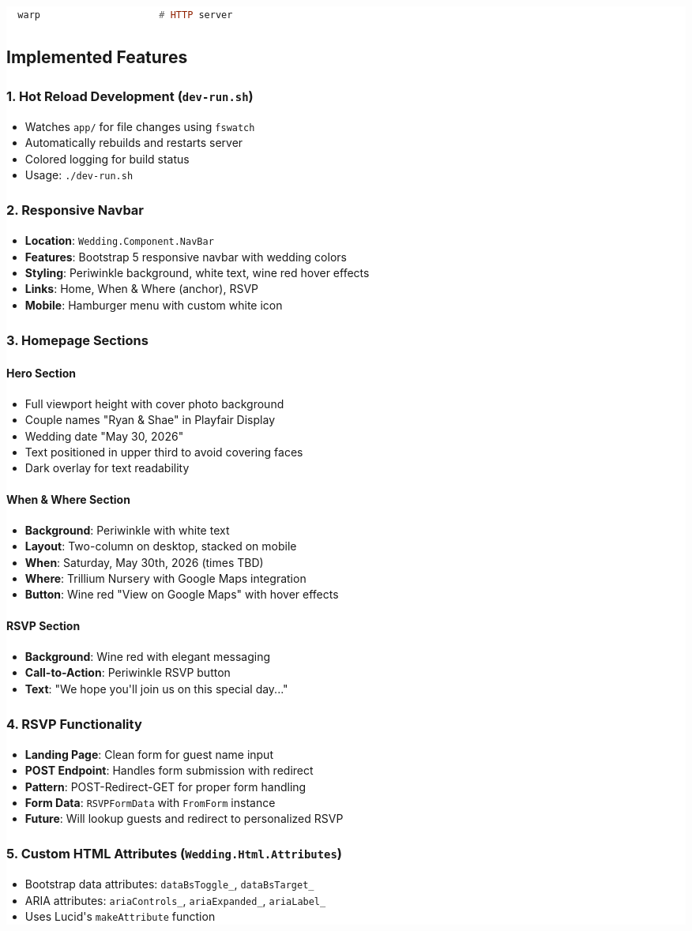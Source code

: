 ```haskell
  warp                     # HTTP server
```

## Implemented Features

### 1. Hot Reload Development (`dev-run.sh`)
- Watches `app/` for file changes using `fswatch`
- Automatically rebuilds and restarts server
- Colored logging for build status
- Usage: `./dev-run.sh`

### 2. Responsive Navbar
- **Location**: `Wedding.Component.NavBar`
- **Features**: Bootstrap 5 responsive navbar with wedding colors
- **Styling**: Periwinkle background, white text, wine red hover effects
- **Links**: Home, When & Where (anchor), RSVP
- **Mobile**: Hamburger menu with custom white icon

### 3. Homepage Sections

#### Hero Section
- Full viewport height with cover photo background
- Couple names "Ryan & Shae" in Playfair Display
- Wedding date "May 30, 2026" 
- Text positioned in upper third to avoid covering faces
- Dark overlay for text readability

#### When & Where Section  
- **Background**: Periwinkle with white text
- **Layout**: Two-column on desktop, stacked on mobile
- **When**: Saturday, May 30th, 2026 (times TBD)
- **Where**: Trillium Nursery with Google Maps integration
- **Button**: Wine red "View on Google Maps" with hover effects

#### RSVP Section
- **Background**: Wine red with elegant messaging
- **Call-to-Action**: Periwinkle RSVP button
- **Text**: "We hope you'll join us on this special day..."

### 4. RSVP Functionality
- **Landing Page**: Clean form for guest name input
- **POST Endpoint**: Handles form submission with redirect
- **Pattern**: POST-Redirect-GET for proper form handling
- **Form Data**: `RSVPFormData` with `FromForm` instance
- **Future**: Will lookup guests and redirect to personalized RSVP

### 5. Custom HTML Attributes (`Wedding.Html.Attributes`)
- Bootstrap data attributes: `dataBsToggle_`, `dataBsTarget_`
- ARIA attributes: `ariaControls_`, `ariaExpanded_`, `ariaLabel_`
- Uses Lucid's `makeAttribute` function
